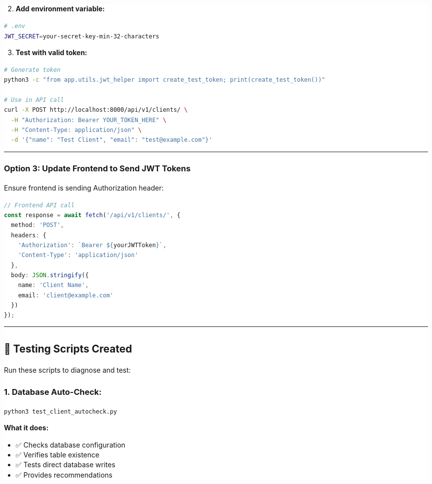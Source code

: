 2. **Add environment variable:**
```bash
# .env
JWT_SECRET=your-secret-key-min-32-characters
```

3. **Test with valid token:**
```bash
# Generate token
python3 -c "from app.utils.jwt_helper import create_test_token; print(create_test_token())"

# Use in API call
curl -X POST http://localhost:8000/api/v1/clients/ \
  -H "Authorization: Bearer YOUR_TOKEN_HERE" \
  -H "Content-Type: application/json" \
  -d '{"name": "Test Client", "email": "test@example.com"}'
```

---

### Option 3: Update Frontend to Send JWT Tokens

Ensure frontend is sending Authorization header:

```typescript
// Frontend API call
const response = await fetch('/api/v1/clients/', {
  method: 'POST',
  headers: {
    'Authorization': `Bearer ${yourJWTToken}`,
    'Content-Type': 'application/json'
  },
  body: JSON.stringify({
    name: 'Client Name',
    email: 'client@example.com'
  })
});
```

---

## 🧪 Testing Scripts Created

Run these scripts to diagnose and test:

### 1. Database Auto-Check:
```bash
python3 test_client_autocheck.py
```
**What it does:**
- ✅ Checks database configuration
- ✅ Verifies table existence
- ✅ Tests direct database writes
- ✅ Provides recommendations
